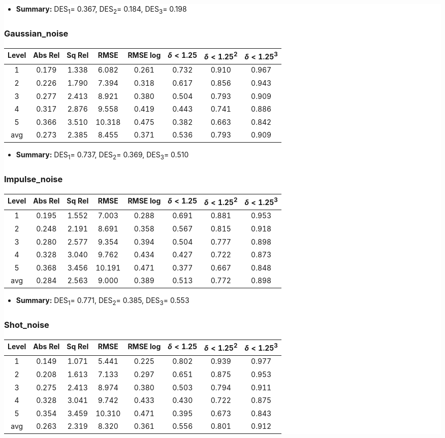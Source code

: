 - **Summary:** $\text{DES}_1=$ 0.367, $\text{DES}_2=$ 0.184, $\text{DES}_3=$ 0.198




### Gaussian_noise
| Level | $\text{Abs Rel}$ | $\text{Sq Rel}$ | $\text{RMSE}$ | $\text{RMSE log}$ | $\delta < 1.25$ | $\delta < 1.25^2$ | $\delta < 1.25^3$ |
| :---: | :---: | :---: | :---: | :---: | :---: | :---: | :---: |
|   1   | 0.179 | 1.338 | 6.082 | 0.261 | 0.732 | 0.910 | 0.967 |
|   2   | 0.226 | 1.790 | 7.394 | 0.318 | 0.617 | 0.856 | 0.943 |
|   3   | 0.277 | 2.413 | 8.921 | 0.380 | 0.504 | 0.793 | 0.909 |
|   4   | 0.317 | 2.876 | 9.558 | 0.419 | 0.443 | 0.741 | 0.886 |
|   5   | 0.366 | 3.510 | 10.318 | 0.475 | 0.382 | 0.663 | 0.842 |
|  avg  | 0.273 | 2.385 | 8.455 | 0.371 | 0.536 | 0.793 | 0.909 |

- **Summary:** $\text{DES}_1=$ 0.737, $\text{DES}_2=$ 0.369, $\text{DES}_3=$ 0.510




### Impulse_noise
| Level | $\text{Abs Rel}$ | $\text{Sq Rel}$ | $\text{RMSE}$ | $\text{RMSE log}$ | $\delta < 1.25$ | $\delta < 1.25^2$ | $\delta < 1.25^3$ |
| :---: | :---: | :---: | :---: | :---: | :---: | :---: | :---: |
|   1   | 0.195 | 1.552 | 7.003 | 0.288 | 0.691 | 0.881 | 0.953 |
|   2   | 0.248 | 2.191 | 8.691 | 0.358 | 0.567 | 0.815 | 0.918 |
|   3   | 0.280 | 2.577 | 9.354 | 0.394 | 0.504 | 0.777 | 0.898 |
|   4   | 0.328 | 3.040 | 9.762 | 0.434 | 0.427 | 0.722 | 0.873 |
|   5   | 0.368 | 3.456 | 10.191 | 0.471 | 0.377 | 0.667 | 0.848 |
|  avg  | 0.284 | 2.563 | 9.000 | 0.389 | 0.513 | 0.772 | 0.898 |

- **Summary:** $\text{DES}_1=$ 0.771, $\text{DES}_2=$ 0.385, $\text{DES}_3=$ 0.553




### Shot_noise
| Level | $\text{Abs Rel}$ | $\text{Sq Rel}$ | $\text{RMSE}$ | $\text{RMSE log}$ | $\delta < 1.25$ | $\delta < 1.25^2$ | $\delta < 1.25^3$ |
| :---: | :---: | :---: | :---: | :---: | :---: | :---: | :---: |
|   1   | 0.149 | 1.071 | 5.441 | 0.225 | 0.802 | 0.939 | 0.977 |
|   2   | 0.208 | 1.613 | 7.133 | 0.297 | 0.651 | 0.875 | 0.953 |
|   3   | 0.275 | 2.413 | 8.974 | 0.380 | 0.503 | 0.794 | 0.911 |
|   4   | 0.328 | 3.041 | 9.742 | 0.433 | 0.430 | 0.722 | 0.875 |
|   5   | 0.354 | 3.459 | 10.310 | 0.471 | 0.395 | 0.673 | 0.843 |
|  avg  | 0.263 | 2.319 | 8.320 | 0.361 | 0.556 | 0.801 | 0.912 |
